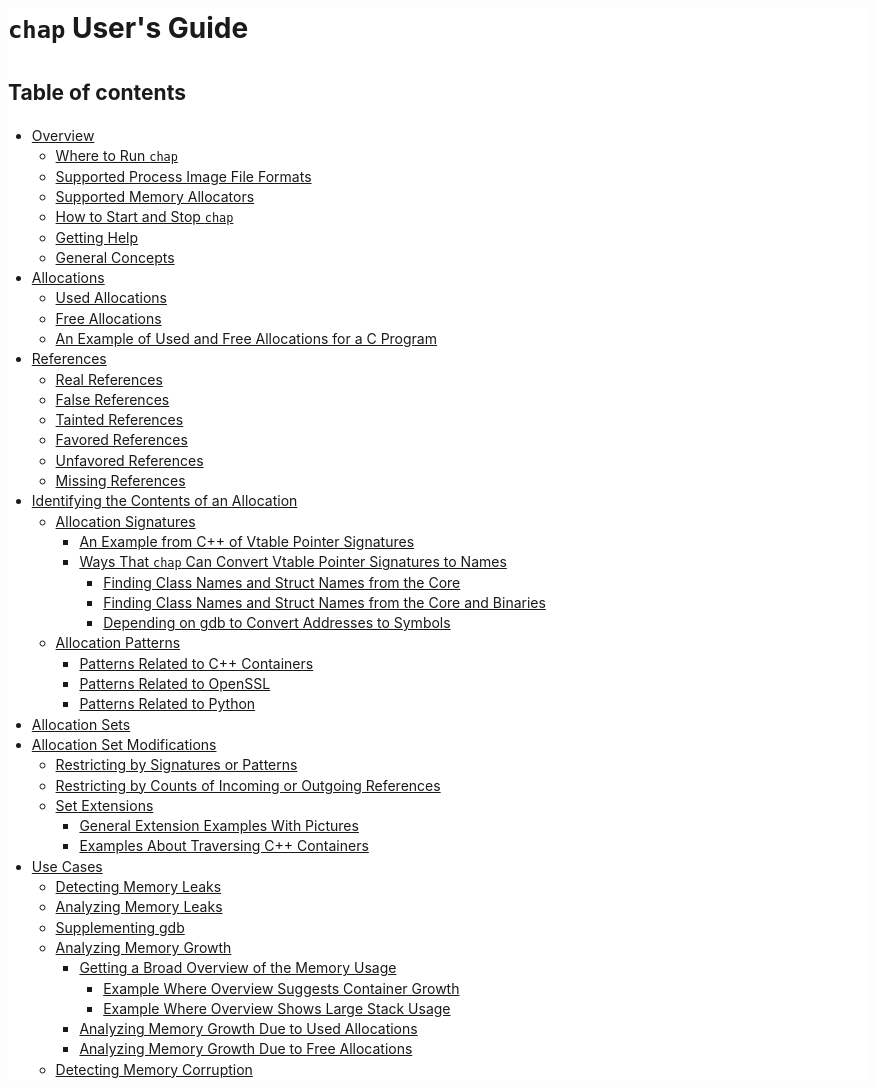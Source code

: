 # `chap` User's Guide

## Table of contents
* [Overview](#overview)
    * [Where to Run `chap`](#where-to-run-chap)
    * [Supported Process Image File Formats](#supported-process-image-file-formats)
    * [Supported Memory Allocators](#supported-memory-allocators)
    * [How to Start and Stop `chap`](#how-to-start-and-stop-chap)
    * [Getting Help](#getting-help)
    * [General Concepts](#general-concepts)
* [Allocations](#allocations)
    * [Used Allocations](#used-allocations)
    * [Free Allocations](#free-allocations)
    * [An Example of Used and Free Allocations for a C Program](#an-example-of-used-and-free-allocations-for-a-c-program)
* [References](#references)
    * [Real References](#real-references)
    * [False References](#false-references)
    * [Tainted References](#tainted-references)
    * [Favored References](#favored-references)
    * [Unfavored References](#unfavored-references)
    * [Missing References](#missing-references)
* [Identifying the Contents of an Allocation](#identifying-the-contents-of-an-allocation)
    * [Allocation Signatures](#allocation-signatures)
        * [An Example from C++ of Vtable Pointer Signatures](#an-example-from-c-of-vtable-pointer-signatures)
        * [Ways That `chap` Can Convert Vtable Pointer Signatures to Names](#ways-that-chap-can-convert-vtable-pointer-signatures-to-names)
            * [Finding Class Names and Struct Names from the Core](#finding-class-names-and-struct-names-from-the-core)
            * [Finding Class Names and Struct Names from the Core and Binaries](#finding-class-names-and-struct-names-from-the-core-and-binaries)
            * [Depending on gdb to Convert Addresses to Symbols](#depending-on-gdb-to-Convert-Numbers-to-symbols)
    * [Allocation Patterns](#allocation-patterns)
        * [Patterns Related to C++ Containers](#patterns-related-to-c-containers)
        * [Patterns Related to OpenSSL](#patterns-related-to-openssl)
        * [Patterns Related to Python](#patterns-related-to-python)
* [Allocation Sets](#allocation-sets)
* [Allocation Set Modifications](#allocation-set-modifications)
    * [Restricting by Signatures or Patterns](#restricting-by-signatures-or-patterns)
    * [Restricting by Counts of Incoming or Outgoing References](#restricting-by-counts-of-incoming-or-outgoing-references)
    * [Set Extensions](#set-extensions)
        * [General Extension Examples With Pictures](#general-extension-examples-with-pictures)
        * [Examples About Traversing C++ Containers](#examples-about-traversing-c-containers)
* [Use Cases](#use-cases)
    * [Detecting Memory Leaks](#detecting-memory-leaks)
    * [Analyzing Memory Leaks](#analyzing-memory-leaks)
    * [Supplementing gdb](#supplementing-gdb)
    * [Analyzing Memory Growth](#analyzing-memory-growth)
        * [Getting a Broad Overview of the Memory Usage](#getting-a-broad-overview-of-the-memory-usage)
            * [Example Where Overview Suggests Container Growth](#example-where-overview-suggests-container-growth)
            * [Example Where Overview Shows Large Stack Usage](#example-where-overview-shows-large-stack-usage)
        * [Analyzing Memory Growth Due to Used Allocations](#analyzing-memory-growth-due-to-used-allocations)
        * [Analyzing Memory Growth Due to Free Allocations](#analyzing-memory-growth-due-to-free-allocations)
    * [Detecting Memory Corruption](#detecting-memory-corruption)
